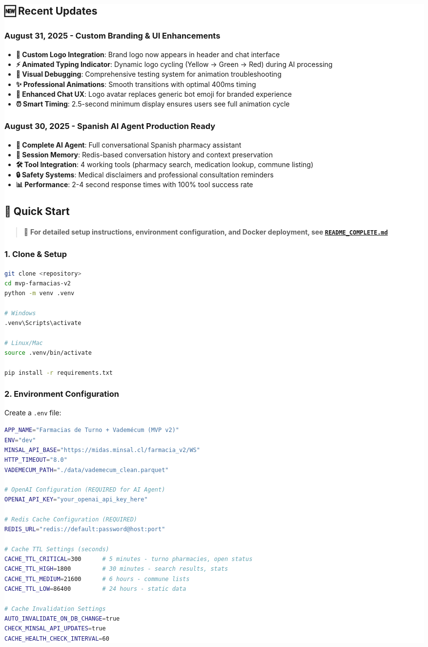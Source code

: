 ## 🆕 Recent Updates

### August 31, 2025 - Custom Branding & UI Enhancements
- **🎨 Custom Logo Integration**: Brand logo now appears in header and chat interface
- **⚡ Animated Typing Indicator**: Dynamic logo cycling (Yellow → Green → Red) during AI processing
- **🔧 Visual Debugging**: Comprehensive testing system for animation troubleshooting  
- **✨ Professional Animations**: Smooth transitions with optimal 400ms timing
- **📱 Enhanced Chat UX**: Logo avatar replaces generic bot emoji for branded experience
- **⏰ Smart Timing**: 2.5-second minimum display ensures users see full animation cycle

### August 30, 2025 - Spanish AI Agent Production Ready
- **🤖 Complete AI Agent**: Full conversational Spanish pharmacy assistant
- **💾 Session Memory**: Redis-based conversation history and context preservation
- **🛠️ Tool Integration**: 4 working tools (pharmacy search, medication lookup, commune listing)
- **🔒 Safety Systems**: Medical disclaimers and professional consultation reminders
- **📊 Performance**: 2-4 second response times with 100% tool success rate

## 🚀 Quick Start

> 📘 **For detailed setup instructions, environment configuration, and Docker deployment, see [`README_COMPLETE.md`](README_COMPLETE.md)**

### 1. Clone & Setup
```bash
git clone <repository>
cd mvp-farmacias-v2
python -m venv .venv

# Windows
.venv\Scripts\activate

# Linux/Mac
source .venv/bin/activate

pip install -r requirements.txt
```

### 2. Environment Configuration
Create a `.env` file:
```bash
APP_NAME="Farmacias de Turno + Vademécum (MVP v2)"
ENV="dev"
MINSAL_API_BASE="https://midas.minsal.cl/farmacia_v2/WS"
HTTP_TIMEOUT="8.0"
VADEMECUM_PATH="./data/vademecum_clean.parquet"

# OpenAI Configuration (REQUIRED for AI Agent)
OPENAI_API_KEY="your_openai_api_key_here"

# Redis Cache Configuration (REQUIRED)
REDIS_URL="redis://default:password@host:port"

# Cache TTL Settings (seconds)
CACHE_TTL_CRITICAL=300      # 5 minutes - turno pharmacies, open status
CACHE_TTL_HIGH=1800         # 30 minutes - search results, stats  
CACHE_TTL_MEDIUM=21600      # 6 hours - commune lists
CACHE_TTL_LOW=86400         # 24 hours - static data

# Cache Invalidation Settings
AUTO_INVALIDATE_ON_DB_CHANGE=true
CHECK_MINSAL_API_UPDATES=true
CACHE_HEALTH_CHECK_INTERVAL=60
```